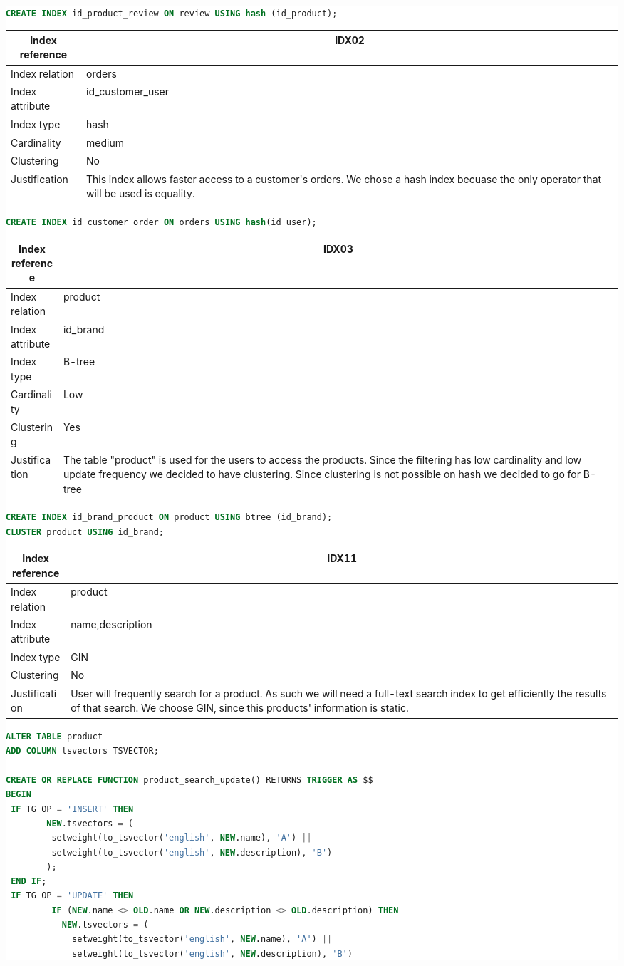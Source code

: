 ```sql
CREATE INDEX id_product_review ON review USING hash (id_product);
```

| Index reference | IDX02 |
|-----------------|-------|
| Index relation | orders |
| Index attribute | id_customer_user |
| Index type | hash |
| Cardinality | medium |
| Clustering | No |
| Justification | This index allows faster access to a customer's orders. We chose a hash index becuase the only operator that will be used is equality. |

```sql
CREATE INDEX id_customer_order ON orders USING hash(id_user);
```

| Index reference | IDX03 |
|-----------------|-------|
| Index relation | product |
| Index attribute | id_brand |
| Index type | B-tree |
| Cardinality | Low |
| Clustering | Yes |
| Justification | The table "product" is used for the users to access the products. Since the filtering has low cardinality and low update frequency we decided to have clustering. Since clustering is not possible on hash we decided to go for B-tree |

```sql
CREATE INDEX id_brand_product ON product USING btree (id_brand);
CLUSTER product USING id_brand;
```

| Index reference | IDX11 |
|-----------------|-------|
| Index relation | product |
| Index attribute | name,description |
| Index type | GIN |
| Clustering | No |
| Justification | User will frequently search for a product. As such we will need a full-text search index to get efficiently the results of that search. We choose GIN, since this products' information is static. |

```sql
ALTER TABLE product
ADD COLUMN tsvectors TSVECTOR;

CREATE OR REPLACE FUNCTION product_search_update() RETURNS TRIGGER AS $$
BEGIN
 IF TG_OP = 'INSERT' THEN
        NEW.tsvectors = (
         setweight(to_tsvector('english', NEW.name), 'A') ||
         setweight(to_tsvector('english', NEW.description), 'B')
        );
 END IF;
 IF TG_OP = 'UPDATE' THEN
         IF (NEW.name <> OLD.name OR NEW.description <> OLD.description) THEN
           NEW.tsvectors = (
             setweight(to_tsvector('english', NEW.name), 'A') ||
             setweight(to_tsvector('english', NEW.description), 'B')
```